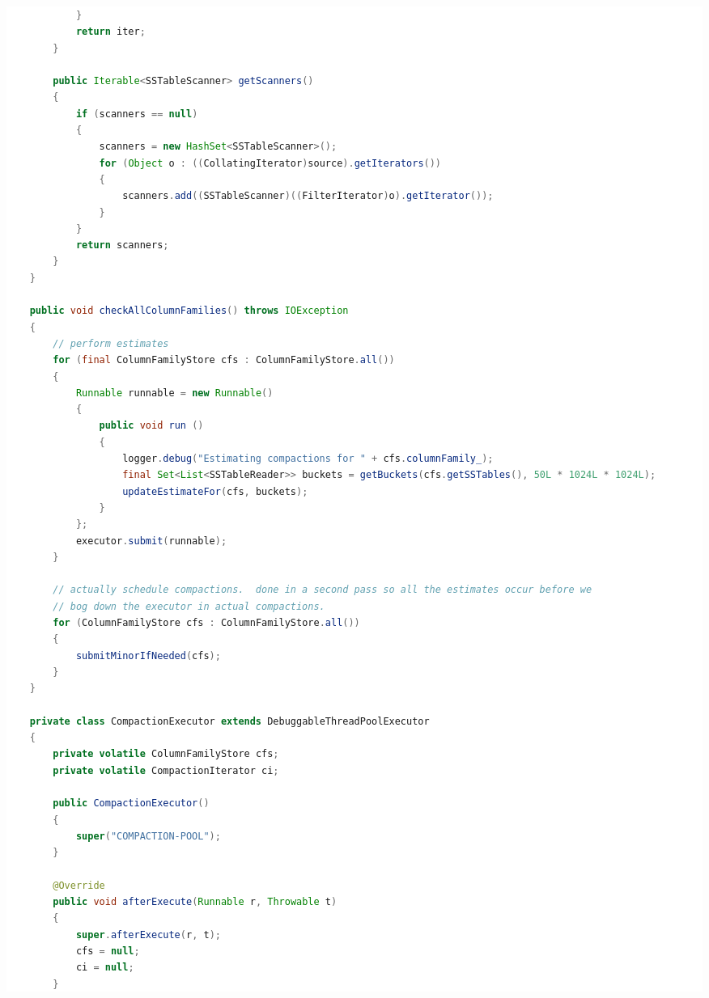 ```java
            }
            return iter;
        }

        public Iterable<SSTableScanner> getScanners()
        {
            if (scanners == null)
            {
                scanners = new HashSet<SSTableScanner>();
                for (Object o : ((CollatingIterator)source).getIterators())
                {
                    scanners.add((SSTableScanner)((FilterIterator)o).getIterator());
                }
            }
            return scanners;
        }
    }

    public void checkAllColumnFamilies() throws IOException
    {
        // perform estimates
        for (final ColumnFamilyStore cfs : ColumnFamilyStore.all())
        {
            Runnable runnable = new Runnable()
            {
                public void run ()
                {
                    logger.debug("Estimating compactions for " + cfs.columnFamily_);
                    final Set<List<SSTableReader>> buckets = getBuckets(cfs.getSSTables(), 50L * 1024L * 1024L);
                    updateEstimateFor(cfs, buckets);
                }
            };
            executor.submit(runnable);
        }

        // actually schedule compactions.  done in a second pass so all the estimates occur before we
        // bog down the executor in actual compactions.
        for (ColumnFamilyStore cfs : ColumnFamilyStore.all())
        {
            submitMinorIfNeeded(cfs);
        }
    }

    private class CompactionExecutor extends DebuggableThreadPoolExecutor
    {
        private volatile ColumnFamilyStore cfs;
        private volatile CompactionIterator ci;

        public CompactionExecutor()
        {
            super("COMPACTION-POOL");
        }

        @Override
        public void afterExecute(Runnable r, Throwable t)
        {
            super.afterExecute(r, t);
            cfs = null;
            ci = null;
        }

```